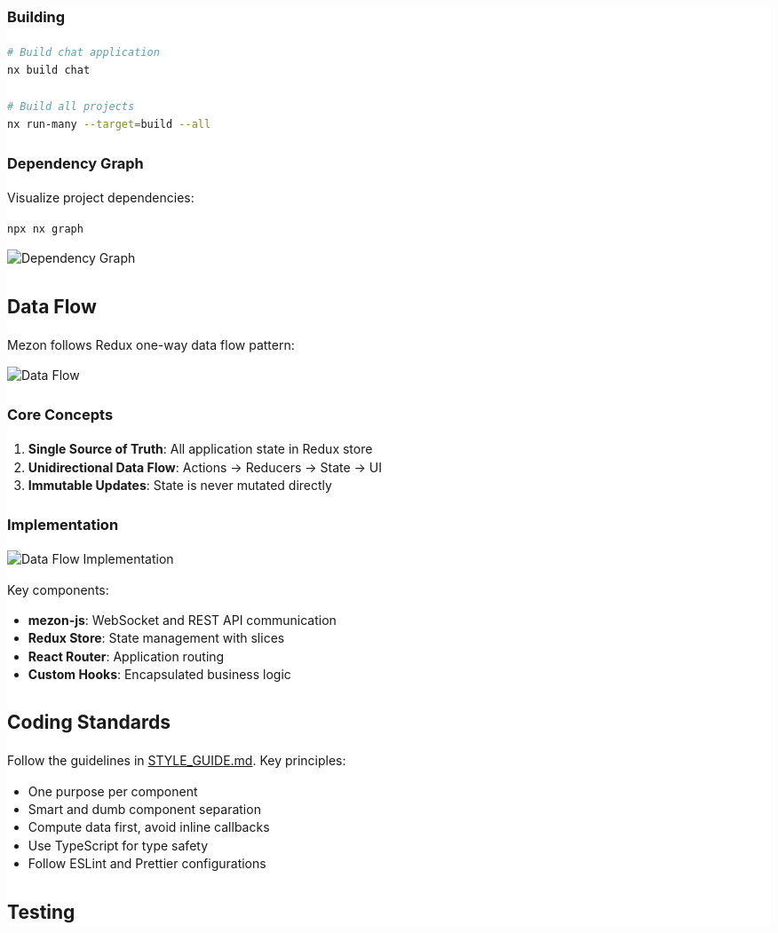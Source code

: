 ### Building

```bash
# Build chat application
nx build chat

# Build all projects
nx run-many --target=build --all
```

### Dependency Graph

Visualize project dependencies:

```bash
npx nx graph
```

![Dependency Graph](./docs/dependency-graph.png)

## Data Flow

Mezon follows Redux one-way data flow pattern:

![Data Flow](./docs/redux-data-flow.gif)

### Core Concepts

1. **Single Source of Truth**: All application state in Redux store
2. **Unidirectional Data Flow**: Actions → Reducers → State → UI
3. **Immutable Updates**: State is never mutated directly

### Implementation

![Data Flow Implementation](./docs/data-flow.svg)

Key components:
- **mezon-js**: WebSocket and REST API communication
- **Redux Store**: State management with slices
- **React Router**: Application routing
- **Custom Hooks**: Encapsulated business logic

## Coding Standards

Follow the guidelines in [STYLE_GUIDE.md](STYLE_GUIDE.md). Key principles:

- One purpose per component
- Smart and dumb component separation
- Compute data first, avoid inline callbacks
- Use TypeScript for type safety
- Follow ESLint and Prettier configurations

## Testing
